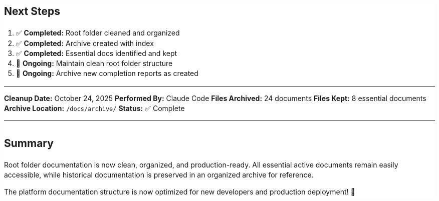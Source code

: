 ## Next Steps

1. ✅ **Completed:** Root folder cleaned and organized
2. ✅ **Completed:** Archive created with index
3. ✅ **Completed:** Essential docs identified and kept
4. 🔄 **Ongoing:** Maintain clean root folder structure
5. 🔄 **Ongoing:** Archive new completion reports as created

---

**Cleanup Date:** October 24, 2025
**Performed By:** Claude Code
**Files Archived:** 24 documents
**Files Kept:** 8 essential documents
**Archive Location:** `/docs/archive/`
**Status:** ✅ Complete

---

## Summary

Root folder documentation is now clean, organized, and production-ready. All essential active documents remain easily accessible, while historical documentation is preserved in an organized archive for reference.

The platform documentation structure is now optimized for new developers and production deployment! 🚀
